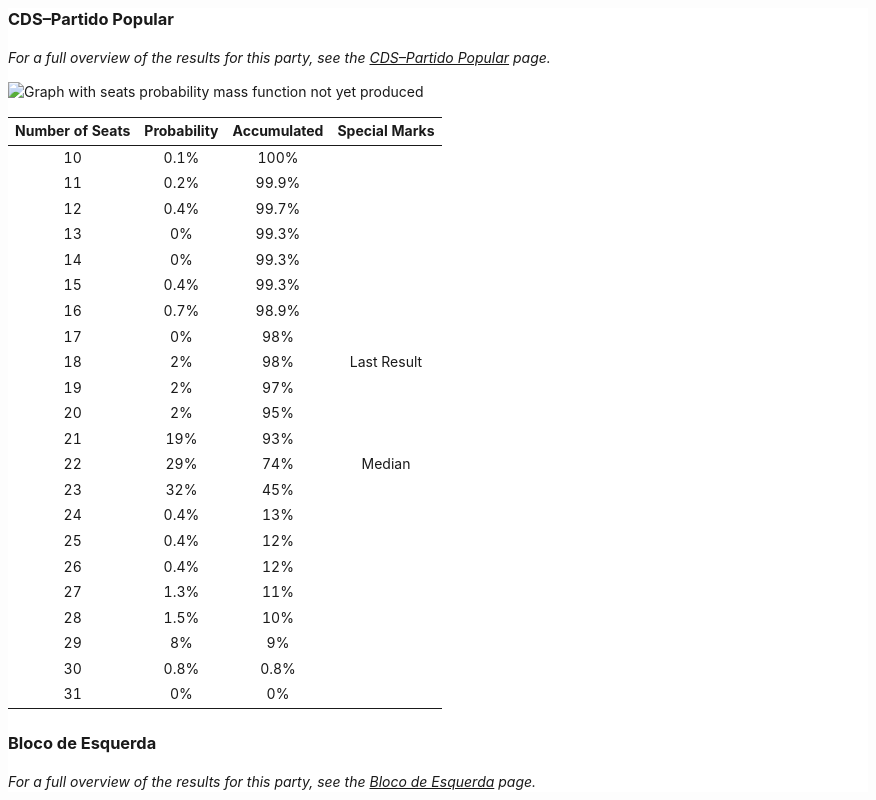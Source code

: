 ### CDS–Partido Popular

*For a full overview of the results for this party, see the [CDS–Partido Popular](party-cds–partidopopular.html) page.*

![Graph with seats probability mass function not yet produced](2018-09-02-Aximage-seats-pmf-cds–partidopopular.png "Seats Probability Mass Function")

| Number of Seats | Probability | Accumulated | Special Marks |
|:---------------:|:-----------:|:-----------:|:-------------:|
| 10 | 0.1% | 100% |  |
| 11 | 0.2% | 99.9% |  |
| 12 | 0.4% | 99.7% |  |
| 13 | 0% | 99.3% |  |
| 14 | 0% | 99.3% |  |
| 15 | 0.4% | 99.3% |  |
| 16 | 0.7% | 98.9% |  |
| 17 | 0% | 98% |  |
| 18 | 2% | 98% | Last Result |
| 19 | 2% | 97% |  |
| 20 | 2% | 95% |  |
| 21 | 19% | 93% |  |
| 22 | 29% | 74% | Median |
| 23 | 32% | 45% |  |
| 24 | 0.4% | 13% |  |
| 25 | 0.4% | 12% |  |
| 26 | 0.4% | 12% |  |
| 27 | 1.3% | 11% |  |
| 28 | 1.5% | 10% |  |
| 29 | 8% | 9% |  |
| 30 | 0.8% | 0.8% |  |
| 31 | 0% | 0% |  |

### Bloco de Esquerda

*For a full overview of the results for this party, see the [Bloco de Esquerda](party-blocodeesquerda.html) page.*
